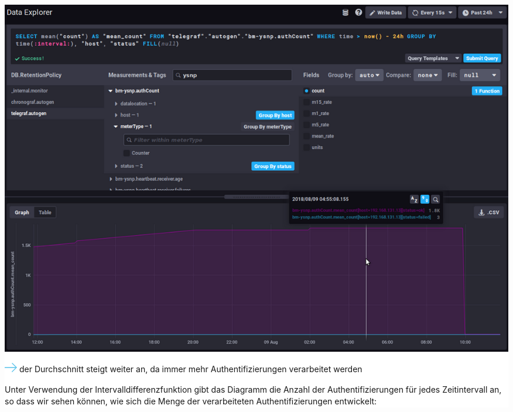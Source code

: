 ![](../../../attachments/57771695/57771721.png)

![](../../../attachments/57771695/57771722.png) der Durchschnitt steigt weiter an, da immer mehr Authentifizierungen verarbeitet werden

Unter Verwendung der Intervalldifferenzfunktion gibt das Diagramm die Anzahl der Authentifizierungen für jedes Zeitintervall an, so dass wir sehen können, wie sich die Menge der verarbeiteten Authentifizierungen entwickelt:
